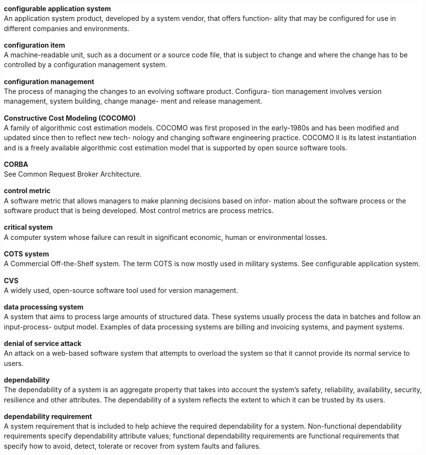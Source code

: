 **configurable application system**  
 An application system product, developed by a system vendor, that offers  function-  ality that may be configured for use in different companies and  environments.   

**configuration item**  
 A machine-readable unit, such as a document or a source code file, that is  subject to change and where the change has to be controlled by a  configuration management system.   

**configuration management**  
 The process of managing the changes to an evolving software product.  Configura-  tion management involves version management, system building, change  manage-  ment and release management.   

**Constructive Cost Modeling (COCOMO)**  
 A family of algorithmic cost estimation models. COCOMO was first  proposed in  the early-1980s and has been modified and updated since then to reflect  new tech-  nology and changing software engineering practice. COCOMO II is its  latest  instantiation and is a freely available algorithmic cost estimation model  that is supported by open source software tools.   

**CORBA**  
 See Common Request Broker Architecture.   

**control metric**  
 A software metric that allows managers to make planning decisions based  on infor-  mation about the software process or the software product that is being  developed.  Most control metrics are process metrics.   

**critical system**  
 A computer system whose failure can result in significant economic,  human or  environmental losses.   

**COTS system**  
 A Commercial Off-the-Shelf system. The term COTS is now mostly used in  military systems. See configurable application system.   

**CVS**  
 A widely used, open-source software tool used for version management.   

**data processing system**  
 A system that aims to process large amounts of structured data. These  systems usually process the data in batches and follow an input-process-  output model. Examples of  data processing systems are billing and invoicing systems, and payment  systems.   

**denial of service attack**  
 An attack on a web-based software system that attempts to overload the  system so  that it cannot provide its normal service to users.   

**dependability**  
 The dependability of a system is an aggregate property that takes into  account the  system’s safety, reliability, availability, security, resilience and other  attributes. The dependability of a system reflects the extent to which it can  be trusted by its users.   

**dependability requirement**  
 A system requirement that is included to help achieve the required  dependability for a system. Non-functional dependability requirements  specify dependability attribute  values; functional dependability requirements are functional requirements  that  specify how to avoid, detect, tolerate or recover from system faults and  failures.   
